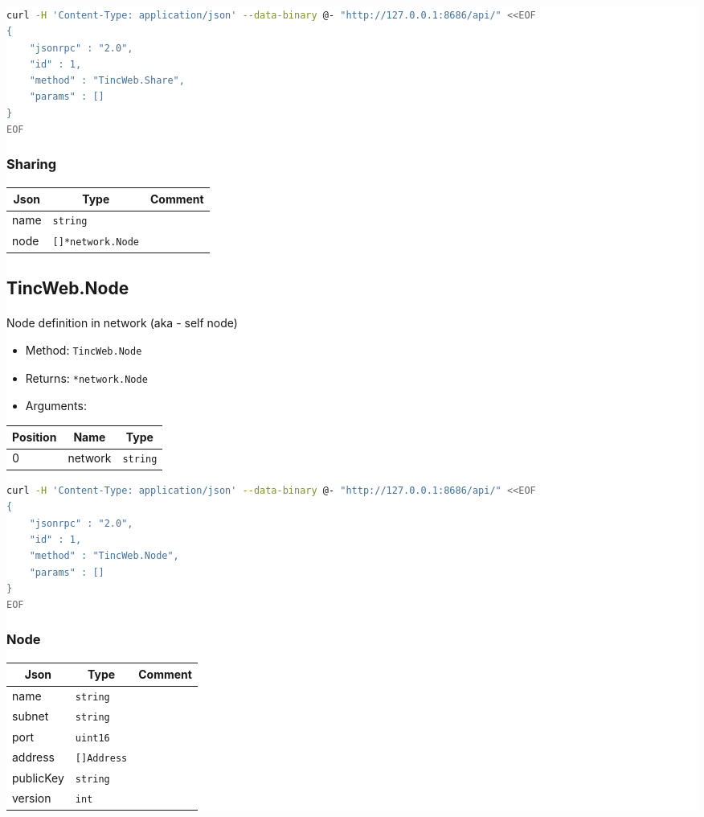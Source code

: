 ```bash
curl -H 'Content-Type: application/json' --data-binary @- "http://127.0.0.1:8686/api/" <<EOF
{
    "jsonrpc" : "2.0",
    "id" : 1,
    "method" : "TincWeb.Share",
    "params" : []
}
EOF
```
### Sharing

| Json | Type | Comment |
|------|------|---------|
| name | `string` |  |
| node | `[]*network.Node` |  |

## TincWeb.Node

Node definition in network (aka - self node)

* Method: `TincWeb.Node`
* Returns: `*network.Node`

* Arguments:

| Position | Name | Type |
|----------|------|------|
| 0 | network | `string` |

```bash
curl -H 'Content-Type: application/json' --data-binary @- "http://127.0.0.1:8686/api/" <<EOF
{
    "jsonrpc" : "2.0",
    "id" : 1,
    "method" : "TincWeb.Node",
    "params" : []
}
EOF
```
### Node

| Json | Type | Comment |
|------|------|---------|
| name | `string` |  |
| subnet | `string` |  |
| port | `uint16` |  |
| address | `[]Address` |  |
| publicKey | `string` |  |
| version | `int` |  |
